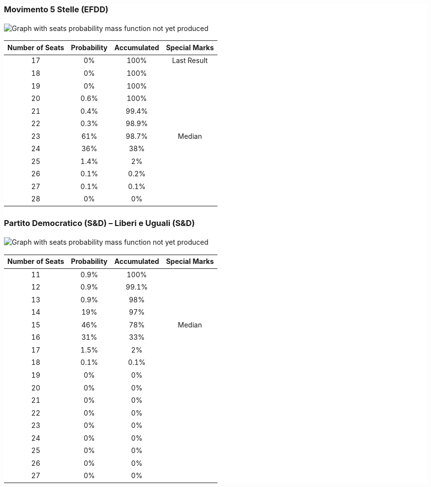 ### Movimento 5 Stelle (EFDD)

![Graph with seats probability mass function not yet produced](2018-12-03-SWG-coalitions-seats-pmf-m5s.png "Seats Probability Mass Function")

| Number of Seats | Probability | Accumulated | Special Marks |
|:---------------:|:-----------:|:-----------:|:-------------:|
| 17 | 0% | 100% | Last Result |
| 18 | 0% | 100% |  |
| 19 | 0% | 100% |  |
| 20 | 0.6% | 100% |  |
| 21 | 0.4% | 99.4% |  |
| 22 | 0.3% | 98.9% |  |
| 23 | 61% | 98.7% | Median |
| 24 | 36% | 38% |  |
| 25 | 1.4% | 2% |  |
| 26 | 0.1% | 0.2% |  |
| 27 | 0.1% | 0.1% |  |
| 28 | 0% | 0% |  |

### Partito Democratico (S&D) – Liberi e Uguali (S&D)

![Graph with seats probability mass function not yet produced](2018-12-03-SWG-coalitions-seats-pmf-pd–leu.png "Seats Probability Mass Function")

| Number of Seats | Probability | Accumulated | Special Marks |
|:---------------:|:-----------:|:-----------:|:-------------:|
| 11 | 0.9% | 100% |  |
| 12 | 0.9% | 99.1% |  |
| 13 | 0.9% | 98% |  |
| 14 | 19% | 97% |  |
| 15 | 46% | 78% | Median |
| 16 | 31% | 33% |  |
| 17 | 1.5% | 2% |  |
| 18 | 0.1% | 0.1% |  |
| 19 | 0% | 0% |  |
| 20 | 0% | 0% |  |
| 21 | 0% | 0% |  |
| 22 | 0% | 0% |  |
| 23 | 0% | 0% |  |
| 24 | 0% | 0% |  |
| 25 | 0% | 0% |  |
| 26 | 0% | 0% |  |
| 27 | 0% | 0% |  |